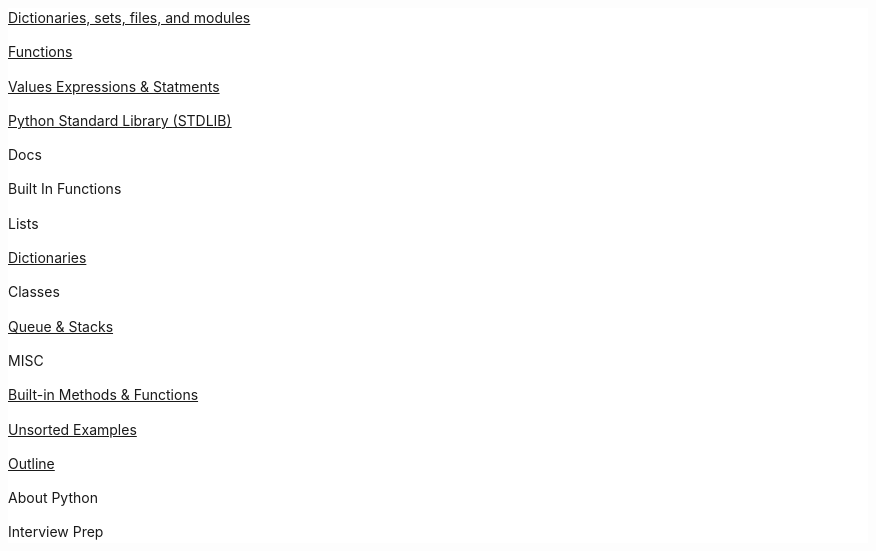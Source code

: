 <a href="../stdlib/dictionaries-sets-files-and-modules.html" class="navButton-94f2579c--navButtonClickable-161b88ca"><span class="text-4505230f--UIH300-2063425d--textContentFamily-49a318e1--navButtonLabel-14a4968f">Dictionaries, sets, files, and modules</span></a>

<a href="../stdlib/untitled-1.html" class="navButton-94f2579c--navButtonClickable-161b88ca"><span class="text-4505230f--UIH300-2063425d--textContentFamily-49a318e1--navButtonLabel-14a4968f">Functions</span></a>

<a href="../stdlib/values-expressions-and-statments.html" class="navButton-94f2579c--navButtonClickable-161b88ca"><span class="text-4505230f--UIH300-2063425d--textContentFamily-49a318e1--navButtonLabel-14a4968f">Values Expressions &amp; Statments</span></a>

<a href="../stdlib/python-standard-library-stdlib.html" class="navButton-94f2579c--navButtonClickable-161b88ca"><span class="text-4505230f--UIH300-2063425d--textContentFamily-49a318e1--navButtonLabel-14a4968f">Python Standard Library (STDLIB)</span></a>

<span class="text-4505230f--UIH300-2063425d--textContentFamily-49a318e1--navButtonLabel-14a4968f">Docs</span>

<span class="text-4505230f--UIH300-2063425d--textContentFamily-49a318e1--navButtonLabel-14a4968f">Built In Functions</span>

<span class="text-4505230f--UIH300-2063425d--textContentFamily-49a318e1--navButtonLabel-14a4968f">Lists</span>

<a href="../stdlib/dictionaries.html" class="navButton-94f2579c--navButtonClickable-161b88ca"><span class="text-4505230f--UIH300-2063425d--textContentFamily-49a318e1--navButtonLabel-14a4968f">Dictionaries</span></a>

<span class="text-4505230f--UIH300-2063425d--textContentFamily-49a318e1--navButtonLabel-14a4968f">Classes</span>

<a href="../stdlib/queue-and-stacks.html" class="navButton-94f2579c--navButtonClickable-161b88ca"><span class="text-4505230f--UIH300-2063425d--textContentFamily-49a318e1--navButtonLabel-14a4968f">Queue &amp; Stacks</span></a>

<span class="text-4505230f--UIH300-2063425d--textContentFamily-49a318e1--navButtonLabel-14a4968f"><span class="text-4505230f--InfoH200-3a8a7a86--textContentFamily-49a318e1">MISC</span></span>

<a href="built-in-methods-and-functions.html" class="navButton-94f2579c--navButtonClickable-161b88ca"><span class="text-4505230f--UIH300-2063425d--textContentFamily-49a318e1--navButtonLabel-14a4968f">Built-in Methods &amp; Functions</span></a>

<a href="unsorted-examples.html" class="navButton-94f2579c--navButtonClickable-161b88ca"><span class="text-4505230f--UIH300-2063425d--textContentFamily-49a318e1--navButtonLabel-14a4968f">Unsorted Examples</span></a>

<a href="outline.html" class="navButton-94f2579c--navButtonClickable-161b88ca--navButtonOpened-6a88552e"><span class="text-4505230f--UIH300-2063425d--textContentFamily-49a318e1--navButtonLabel-14a4968f">Outline</span></a>

<span class="text-4505230f--UIH300-2063425d--textContentFamily-49a318e1--navButtonLabel-14a4968f">About Python</span>

<span class="text-4505230f--UIH300-2063425d--textContentFamily-49a318e1--navButtonLabel-14a4968f"><span class="text-4505230f--InfoH200-3a8a7a86--textContentFamily-49a318e1">Interview Prep</span></span>
